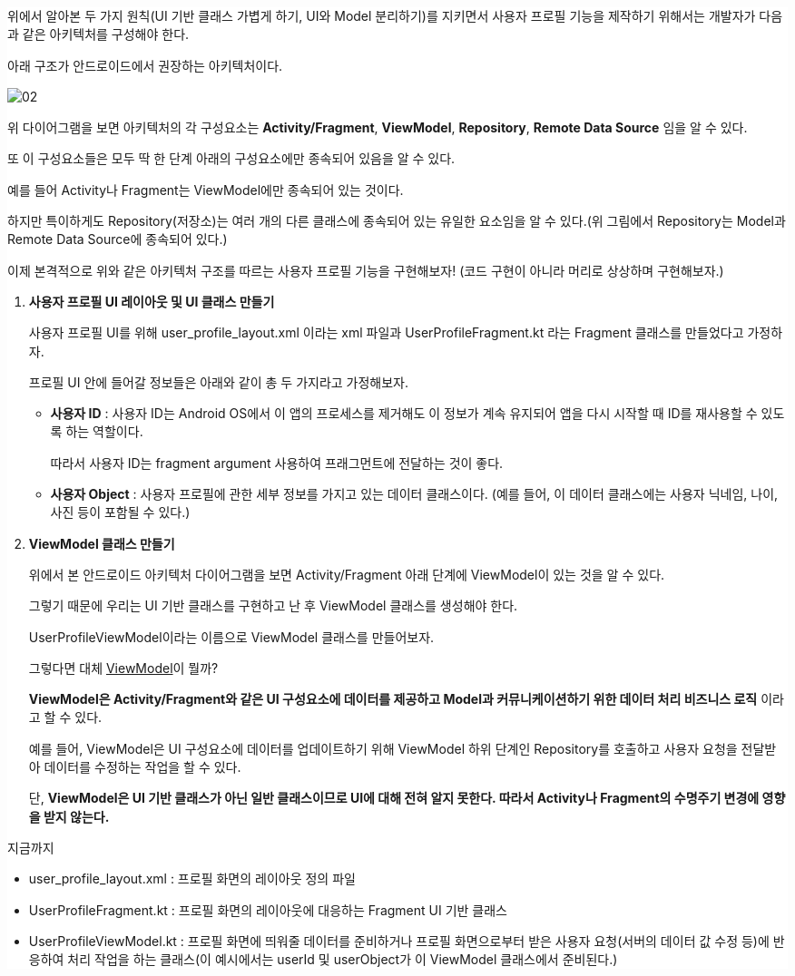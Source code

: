위에서 알아본 두 가지 원칙(UI 기반 클래스 가볍게 하기, UI와 Model 분리하기)를 지키면서 사용자 프로필 기능을 제작하기 위해서는 개발자가 다음과 같은 아키텍처를 구성해야 한다.

아래 구조가 안드로이드에서 권장하는 아키텍처이다.

![02](https://user-images.githubusercontent.com/31889335/83138586-fbe25f00-a125-11ea-9a82-be29de3fc4b0.PNG)

위 다이어그램을 보면 아키텍처의 각 구성요소는 __Activity/Fragment__, __ViewModel__, __Repository__, __Remote Data Source__ 임을 알 수 있다.

또 이 구성요소들은 모두 딱 한 단계 아래의 구성요소에만 종속되어 있음을 알 수 있다.

예를 들어 Activity나 Fragment는 ViewModel에만 종속되어 있는 것이다.

하지만 특이하게도 Repository(저장소)는 여러 개의 다른 클래스에 종속되어 있는 유일한 요소임을 알 수 있다.(위 그림에서 Repository는 Model과 Remote Data Source에 종속되어 있다.)

이제 본격적으로 위와 같은 아키텍처 구조를 따르는 사용자 프로필 기능을 구현해보자! (코드 구현이 아니라 머리로 상상하며 구현해보자.)

1. __사용자 프로필 UI 레이아웃 및 UI 클래스 만들기__

    사용자 프로필 UI를 위해 user_profile_layout.xml 이라는 xml 파일과 UserProfileFragment.kt 라는 Fragment 클래스를 만들었다고 가정하자.

    프로필 UI 안에 들어갈 정보들은 아래와 같이 총 두 가지라고 가정해보자.

    - __사용자 ID__ : 사용자 ID는 Android OS에서 이 앱의 프로세스를 제거해도 이 정보가 계속 유지되어 앱을 다시 시작할 때 ID를 재사용할 수 있도록 하는 역할이다.

        따라서 사용자 ID는 fragment argument 사용하여 프래그먼트에 전달하는 것이 좋다.

    - __사용자 Object__ : 사용자 프로필에 관한 세부 정보를 가지고 있는 데이터 클래스이다. (예를 들어, 이 데이터 클래스에는 사용자 닉네임, 나이, 사진 등이 포함될 수 있다.)

2. __ViewModel 클래스 만들기__

    위에서 본 안드로이드 아키텍처 다이어그램을 보면 Activity/Fragment 아래 단계에 ViewModel이 있는 것을 알 수 있다.

    그렇기 때문에 우리는 UI 기반 클래스를 구현하고 난 후 ViewModel 클래스를 생성해야 한다.

    UserProfileViewModel이라는 이름으로 ViewModel 클래스를 만들어보자.

    그렇다면 대체 [ViewModel](https://developer.android.com/topic/libraries/architecture/viewmodel)이 뭘까?

    __ViewModel은 Activity/Fragment와 같은 UI 구성요소에 데이터를 제공하고 Model과 커뮤니케이션하기 위한 데이터 처리 비즈니스 로직__ 이라고 할 수 있다.

    예를 들어, ViewModel은 UI 구성요소에 데이터를 업데이트하기 위해 ViewModel 하위 단계인 Repository를 호출하고 사용자 요청을 전달받아 데이터를 수정하는 작업을 할 수 있다.

    단, __ViewModel은 UI 기반 클래스가 아닌 일반 클래스이므로 UI에 대해 전혀 알지 못한다. 따라서 Activity나 Fragment의 수명주기 변경에 영향을 받지 않는다.__

지금까지

- user_profile_layout.xml : 프로필 화면의 레이아웃 정의 파일

- UserProfileFragment.kt : 프로필 화면의 레이아웃에 대응하는 Fragment UI 기반 클래스

- UserProfileViewModel.kt : 프로필 화면에 띄워줄 데이터를 준비하거나 프로필 화면으로부터 받은 사용자 요청(서버의 데이터 값 수정 등)에 반응하여 처리 작업을 하는 클래스(이 예시에서는 userId 및 userObject가 이 ViewModel 클래스에서 준비된다.)
